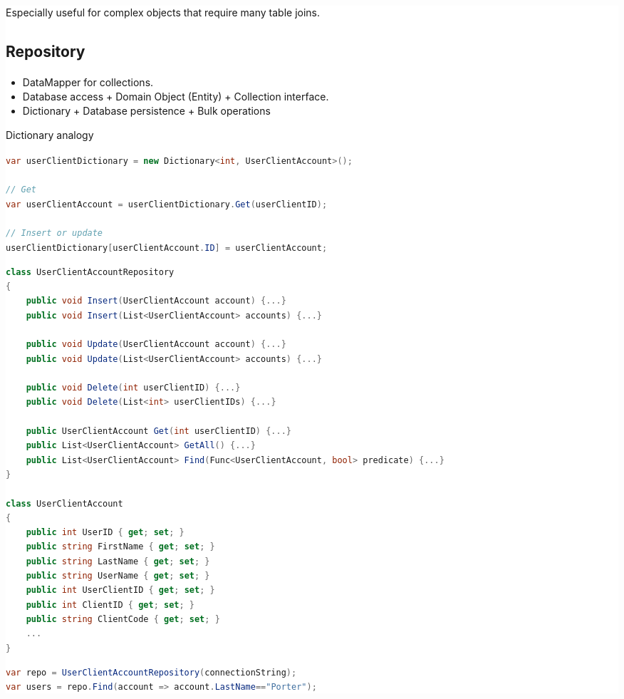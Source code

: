Especially useful for complex objects that require many table joins.



Repository
----------

- DataMapper for collections.
- Database access + Domain Object (Entity) + Collection interface.
- Dictionary + Database persistence + Bulk operations


Dictionary analogy


```csharp
var userClientDictionary = new Dictionary<int, UserClientAccount>();

// Get
var userClientAccount = userClientDictionary.Get(userClientID);

// Insert or update
userClientDictionary[userClientAccount.ID] = userClientAccount;
```


```csharp
class UserClientAccountRepository
{
    public void Insert(UserClientAccount account) {...}
    public void Insert(List<UserClientAccount> accounts) {...}

    public void Update(UserClientAccount account) {...}
    public void Update(List<UserClientAccount> accounts) {...}

    public void Delete(int userClientID) {...}
    public void Delete(List<int> userClientIDs) {...}

    public UserClientAccount Get(int userClientID) {...}
    public List<UserClientAccount> GetAll() {...}
    public List<UserClientAccount> Find(Func<UserClientAccount, bool> predicate) {...}
}

class UserClientAccount
{
    public int UserID { get; set; }
    public string FirstName { get; set; }
    public string LastName { get; set; }
    public string UserName { get; set; }
    public int UserClientID { get; set; }
    public int ClientID { get; set; }
    public string ClientCode { get; set; }
    ...
}
```

```csharp
var repo = UserClientAccountRepository(connectionString);
var users = repo.Find(account => account.LastName=="Porter");
```
